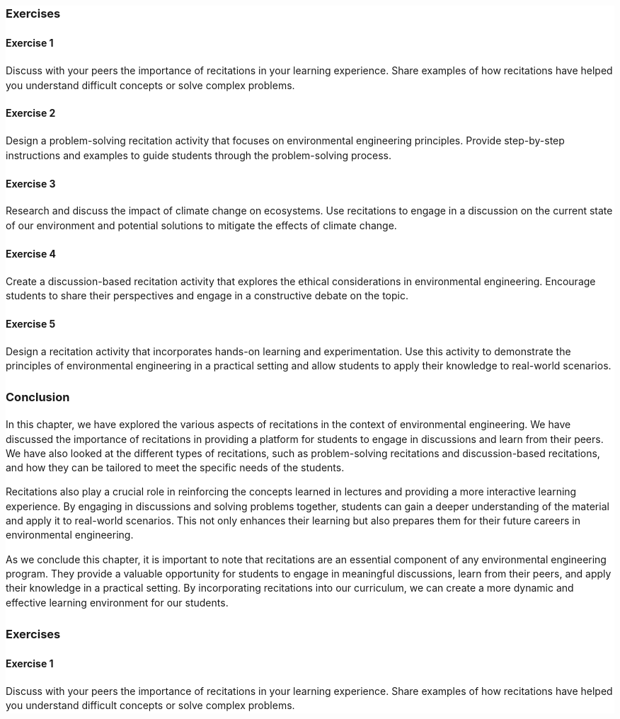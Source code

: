 ### Exercises

#### Exercise 1
Discuss with your peers the importance of recitations in your learning experience. Share examples of how recitations have helped you understand difficult concepts or solve complex problems.

#### Exercise 2
Design a problem-solving recitation activity that focuses on environmental engineering principles. Provide step-by-step instructions and examples to guide students through the problem-solving process.

#### Exercise 3
Research and discuss the impact of climate change on ecosystems. Use recitations to engage in a discussion on the current state of our environment and potential solutions to mitigate the effects of climate change.

#### Exercise 4
Create a discussion-based recitation activity that explores the ethical considerations in environmental engineering. Encourage students to share their perspectives and engage in a constructive debate on the topic.

#### Exercise 5
Design a recitation activity that incorporates hands-on learning and experimentation. Use this activity to demonstrate the principles of environmental engineering in a practical setting and allow students to apply their knowledge to real-world scenarios.


### Conclusion

In this chapter, we have explored the various aspects of recitations in the context of environmental engineering. We have discussed the importance of recitations in providing a platform for students to engage in discussions and learn from their peers. We have also looked at the different types of recitations, such as problem-solving recitations and discussion-based recitations, and how they can be tailored to meet the specific needs of the students.

Recitations also play a crucial role in reinforcing the concepts learned in lectures and providing a more interactive learning experience. By engaging in discussions and solving problems together, students can gain a deeper understanding of the material and apply it to real-world scenarios. This not only enhances their learning but also prepares them for their future careers in environmental engineering.

As we conclude this chapter, it is important to note that recitations are an essential component of any environmental engineering program. They provide a valuable opportunity for students to engage in meaningful discussions, learn from their peers, and apply their knowledge in a practical setting. By incorporating recitations into our curriculum, we can create a more dynamic and effective learning environment for our students.

### Exercises

#### Exercise 1
Discuss with your peers the importance of recitations in your learning experience. Share examples of how recitations have helped you understand difficult concepts or solve complex problems.
